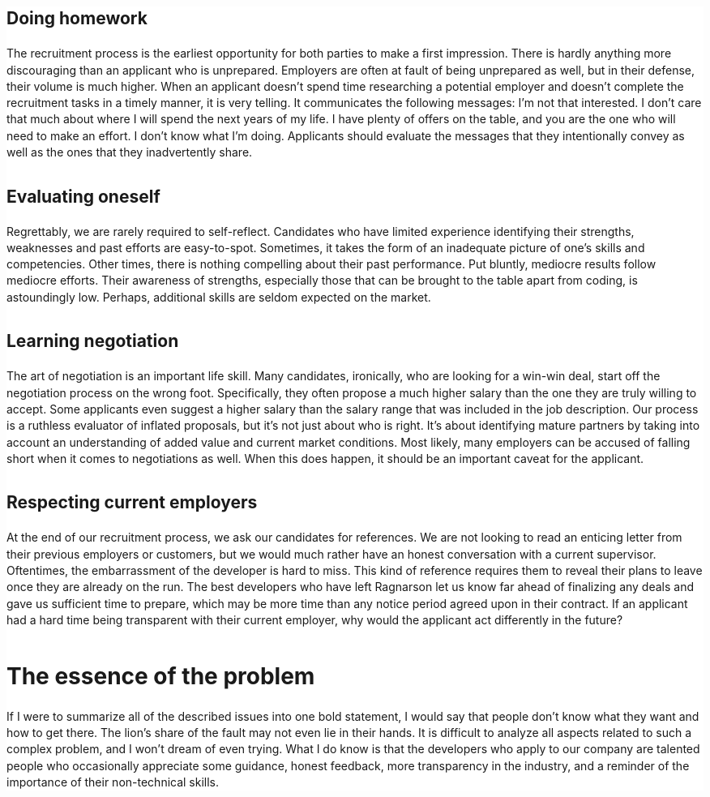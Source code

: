 ## Doing homework
The recruitment process is the earliest opportunity for both parties to make a first impression. There is hardly anything more discouraging than an applicant who is unprepared. Employers are often at fault of being unprepared as well, but in their defense, their volume is much higher. When an applicant doesn’t spend time researching a potential employer and doesn’t complete the recruitment tasks in a timely manner, it is very telling. It communicates the following messages: I’m not that interested. I don’t care that much about where I will spend the next years of my life. I have plenty of offers on the table, and you are the one who will need to make an effort. I don’t know what I’m doing. Applicants should evaluate the messages that they intentionally convey as well as the ones that they inadvertently share.

## Evaluating oneself
Regrettably, we are rarely required to self-reflect. Candidates who have limited experience identifying their strengths, weaknesses and past efforts are easy-to-spot. Sometimes, it takes the form of an inadequate picture of one’s skills and competencies. Other times, there is nothing compelling about their past performance. Put bluntly, mediocre results follow mediocre efforts. Their awareness of strengths, especially those that can be brought to the table apart from coding, is astoundingly low. Perhaps, additional skills are seldom expected on the market.

## Learning negotiation
The art of negotiation is an important life skill. Many candidates, ironically, who are looking for a win-win deal, start off the negotiation process on the wrong foot. Specifically, they often propose a much higher salary than the one they are truly willing to accept. Some applicants even suggest a higher salary than the salary range that was included in the job description. Our process is a ruthless evaluator of inflated proposals, but it’s not just about who is right. It’s about identifying mature partners by taking into account an understanding of added value and current market conditions. Most likely, many employers can be accused of falling short when it comes to negotiations as well. When this does happen, it should be an important caveat for the applicant.

## Respecting current employers
At the end of our recruitment process, we ask our candidates for references. We are not looking to read an enticing letter from their previous employers or customers, but we would much rather have an honest conversation with a current supervisor. Oftentimes, the embarrassment of the developer is hard to miss. This kind of reference requires them to reveal their plans to leave once they are already on the run. The best developers who have left Ragnarson let us know far ahead of finalizing any deals and gave us sufficient time to prepare, which may be more time than any notice period agreed upon in their contract. If an applicant had a hard time being transparent with their current employer, why would the applicant act differently in the future?

# The essence of the problem
If I were to summarize all of the described issues into one bold statement, I would say that people don’t know what they want and how to get there. The lion’s share of the fault may not even lie in their hands. It is difficult to analyze all aspects related to such a complex problem, and I won’t dream of even trying. What I do know is that the developers who apply to our company are talented people who occasionally appreciate some guidance, honest feedback, more transparency in the industry, and a reminder of the importance of their non-technical skills.
